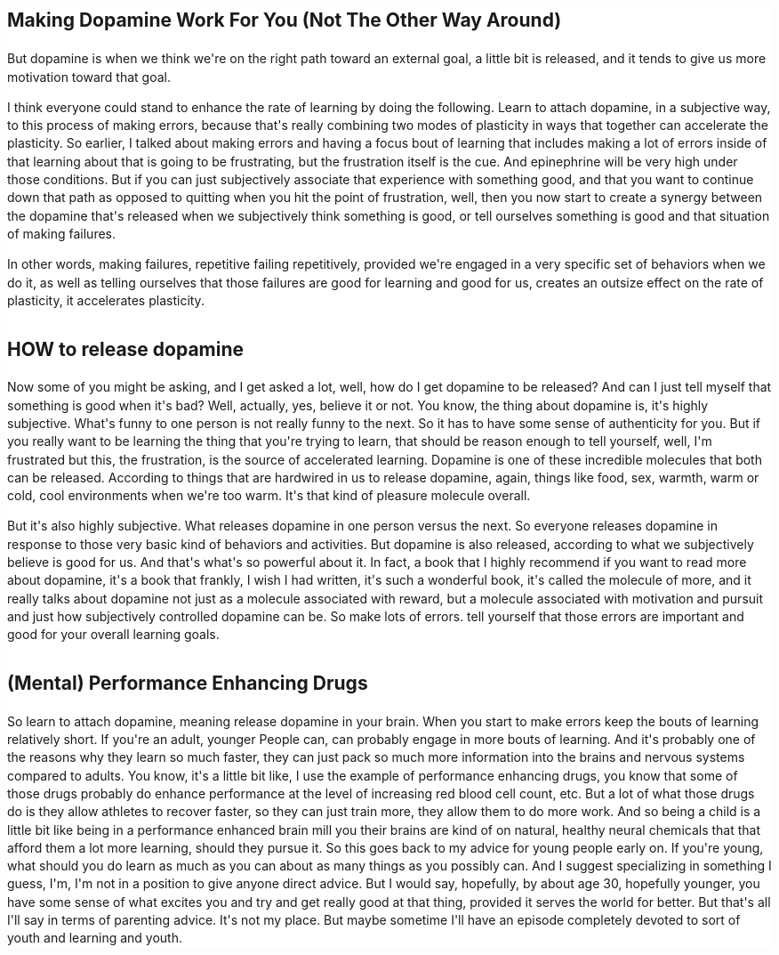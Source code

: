## Making Dopamine Work For You (Not The Other Way Around) 
But dopamine is when we think we're on the right path toward an external goal, a little bit is released, and it tends to give us more motivation toward that goal.

I think everyone could stand to enhance the rate of learning by doing the following. Learn to attach dopamine, in a subjective way, to this process of making errors, because that's really combining two modes of plasticity in ways that together can accelerate the plasticity. So earlier, I talked about making errors and having a focus bout of learning that includes making a lot of errors inside of that learning about that is going to be frustrating, but the frustration itself is the cue. And epinephrine will be very high under those conditions. But if you can just subjectively associate that experience with something good, and that you want to continue down that path as opposed to quitting when you hit the point of frustration, well, then you now start to create a synergy between the dopamine that's released when we subjectively think something is good, or tell ourselves something is good and that situation of making failures. 

In other words, making failures, repetitive failing repetitively, provided we're engaged in a very specific set of behaviors when we do it, as well as telling ourselves that those failures are good for learning and good for us, creates an outsize effect on the rate of plasticity, it accelerates plasticity. 

## HOW to release dopamine 
Now some of you might be asking, and I get asked a lot, well, how do I get dopamine to be released? And can I just tell myself that something is good when it's bad? Well, actually, yes, believe it or not. You know, the thing about dopamine is, it's highly subjective. What's funny to one person is not really funny to the next. So it has to have some sense of authenticity for you. But if you really want to be learning the thing that you're trying to learn, that should be reason enough to tell yourself, well, I'm frustrated but this, the frustration, is the source of accelerated learning. Dopamine is one of these incredible molecules that both can be released. According to things that are hardwired in us to release dopamine, again, things like food, sex, warmth, warm or cold, cool environments when we're too warm. It's that kind of pleasure molecule overall. 

But it's also highly subjective. What releases dopamine in one person versus the next. So everyone releases dopamine in response to those very basic kind of behaviors and activities. But dopamine is also released, according to what we subjectively believe is good for us. And that's what's so powerful about it. In fact, a book that I highly recommend if you want to read more about dopamine, it's a book that frankly, I wish I had written, it's such a wonderful book, it's called the molecule of more, and it really talks about dopamine not just as a molecule associated with reward, but a molecule associated with motivation and pursuit and just how subjectively controlled dopamine can be. So make lots of errors. tell yourself that those errors are important and good for your overall learning goals. 

## (Mental) Performance Enhancing Drugs 
So learn to attach dopamine, meaning release dopamine in your brain. When you start to make errors keep the bouts of learning relatively short. If you're an adult, younger People can, can probably engage in more bouts of learning. And it's probably one of the reasons why they learn so much faster, they can just pack so much more information into the brains and nervous systems compared to adults. You know, it's a little bit like, I use the example of performance enhancing drugs, you know that some of those drugs probably do enhance performance at the level of increasing red blood cell count, etc. But a lot of what those drugs do is they allow athletes to recover faster, so they can just train more, they allow them to do more work. And so being a child is a little bit like being in a performance enhanced brain mill you their brains are kind of on natural, healthy neural chemicals that that afford them a lot more learning, should they pursue it. So this goes back to my advice for young people early on. If you're young, what should you do learn as much as you can about as many things as you possibly can. And I suggest specializing in something I guess, I'm, I'm not in a position to give anyone direct advice. But I would say, hopefully, by about age 30, hopefully younger, you have some sense of what excites you and try and get really good at that thing, provided it serves the world for better. But that's all I'll say in terms of parenting advice. It's not my place. But maybe sometime I'll have an episode completely devoted to sort of youth and learning and youth. 
